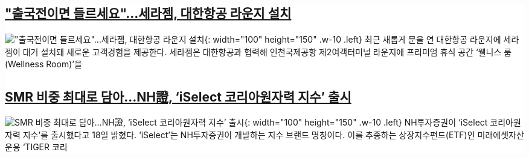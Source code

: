 ## ["출국전이면 들르세요"…세라젬, 대한항공 라운지 설치](https://n.news.naver.com/mnews/article/003/0013426563)

!["출국전이면 들르세요"…세라젬, 대한항공 라운지 설치](https://mimgnews.pstatic.net/image/origin/003/2025/08/18/13426563.jpg?type=nf220_150){: width="100" height="150" .w-10 .left}
최근 새롭게 문을 연 대한항공 라운지에 세라젬이 대거 설치돼 새로운 고객경험을 제공한다. 세라젬은 대한항공과 협력해 인천국제공항 제2여객터미널 라운지에 프리미엄 휴식 공간 ‘웰니스 룸(Wellness Room)’을

## [SMR 비중 최대로 담아…NH證, ‘iSelect 코리아원자력 지수’ 출시](https://n.news.naver.com/mnews/article/016/0002515438)

![SMR 비중 최대로 담아…NH證, ‘iSelect 코리아원자력 지수’ 출시](https://mimgnews.pstatic.net/image/origin/016/2025/08/18/2515438.jpg?type=nf220_150){: width="100" height="150" .w-10 .left}
NH투자증권이 ‘iSelect 코리아원자력 지수’를 출시했다고 18일 밝혔다. ‘iSelect’는 NH투자증권이 개발하는 지수 브랜드 명칭이다. 이를 추종하는 상장지수펀드(ETF)인 미래에셋자산운용 ‘TIGER 코리

